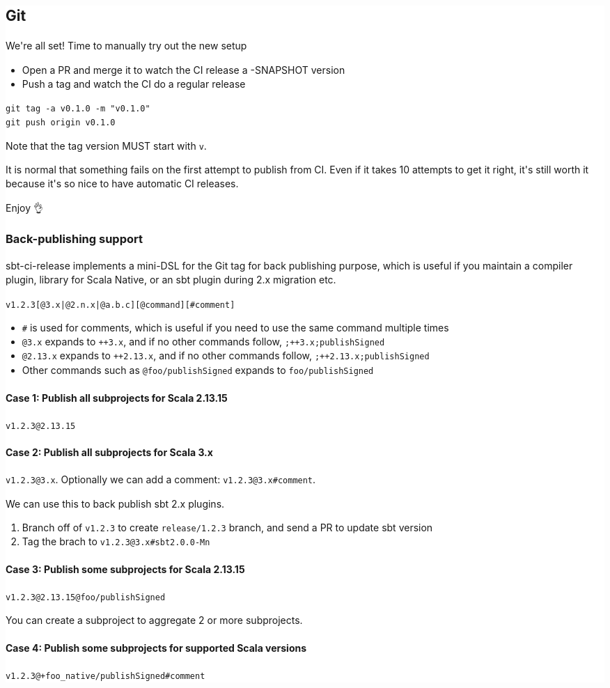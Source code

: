 ## Git

We're all set! Time to manually try out the new setup

- Open a PR and merge it to watch the CI release a -SNAPSHOT version
- Push a tag and watch the CI do a regular release

```
git tag -a v0.1.0 -m "v0.1.0"
git push origin v0.1.0
```

Note that the tag version MUST start with `v`.

It is normal that something fails on the first attempt to publish from CI. Even
if it takes 10 attempts to get it right, it's still worth it because it's so
nice to have automatic CI releases.

Enjoy 👌

### Back-publishing support

sbt-ci-release implements a mini-DSL for the Git tag for back publishing purpose, which is useful if you maintain a compiler plugin, library for Scala Native, or an sbt plugin during 2.x migration etc.

```
v1.2.3[@3.x|@2.n.x|@a.b.c][@command][#comment]
```

- `#` is used for comments, which is useful if you need to use the same command multiple times
- `@3.x` expands to `++3.x`, and if no other commands follow, `;++3.x;publishSigned`
- `@2.13.x` expands to `++2.13.x`, and if no other commands follow, `;++2.13.x;publishSigned`
- Other commands such as `@foo/publishSigned` expands to `foo/publishSigned`

#### Case 1: Publish all subprojects for Scala 2.13.15

`v1.2.3@2.13.15`

#### Case 2: Publish all subprojects for Scala 3.x

`v1.2.3@3.x`. Optionally we can add a comment: `v1.2.3@3.x#comment`.

We can use this to back publish sbt 2.x plugins.

1. Branch off of `v1.2.3` to create `release/1.2.3` branch, and send a PR to update sbt version
2. Tag the brach to `v1.2.3@3.x#sbt2.0.0-Mn`

#### Case 3: Publish some subprojects for Scala 2.13.15

`v1.2.3@2.13.15@foo/publishSigned`

You can create a subproject to aggregate 2 or more subprojects.

#### Case 4: Publish some subprojects for supported Scala versions

`v1.2.3@+foo_native/publishSigned#comment`
